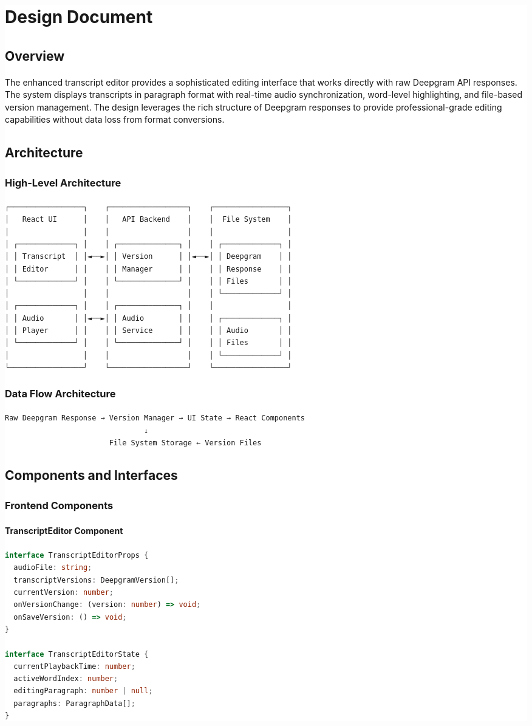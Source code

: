 # Design Document

## Overview

The enhanced transcript editor provides a sophisticated editing interface that works directly with raw Deepgram API responses. The system displays transcripts in paragraph format with real-time audio synchronization, word-level highlighting, and file-based version management. The design leverages the rich structure of Deepgram responses to provide professional-grade editing capabilities without data loss from format conversions.

## Architecture

### High-Level Architecture

```
┌─────────────────┐    ┌──────────────────┐    ┌─────────────────┐
│   React UI      │    │   API Backend    │    │  File System    │
│                 │    │                  │    │                 │
│ ┌─────────────┐ │    │ ┌──────────────┐ │    │ ┌─────────────┐ │
│ │ Transcript  │ │◄──►│ │ Version      │ │◄──►│ │ Deepgram    │ │
│ │ Editor      │ │    │ │ Manager      │ │    │ │ Response    │ │
│ └─────────────┘ │    │ └──────────────┘ │    │ │ Files       │ │
│                 │    │                  │    │ └─────────────┘ │
│ ┌─────────────┐ │    │ ┌──────────────┐ │    │                 │
│ │ Audio       │ │◄──►│ │ Audio        │ │    │ ┌─────────────┐ │
│ │ Player      │ │    │ │ Service      │ │    │ │ Audio       │ │
│ └─────────────┘ │    │ └──────────────┘ │    │ │ Files       │ │
│                 │    │                  │    │ └─────────────┘ │
└─────────────────┘    └──────────────────┘    └─────────────────┘
```

### Data Flow Architecture

```
Raw Deepgram Response → Version Manager → UI State → React Components
                                ↓
                        File System Storage ← Version Files
```

## Components and Interfaces

### Frontend Components

#### TranscriptEditor Component
```typescript
interface TranscriptEditorProps {
  audioFile: string;
  transcriptVersions: DeepgramVersion[];
  currentVersion: number;
  onVersionChange: (version: number) => void;
  onSaveVersion: () => void;
}

interface TranscriptEditorState {
  currentPlaybackTime: number;
  activeWordIndex: number;
  editingParagraph: number | null;
  paragraphs: ParagraphData[];
}
```
